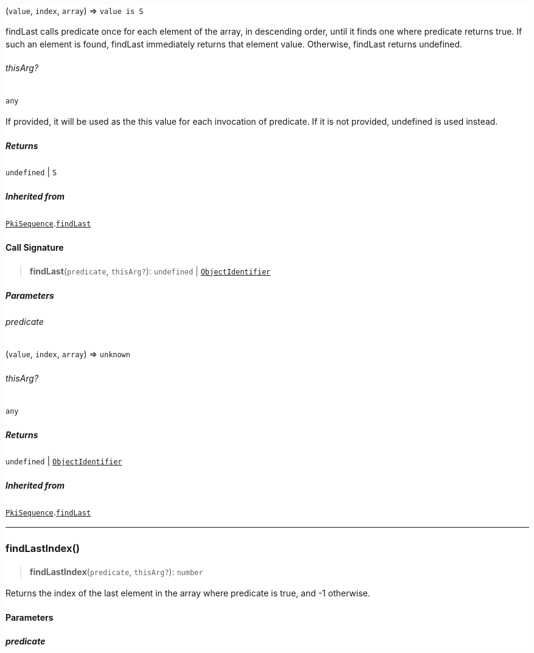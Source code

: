 (`value`, `index`, `array`) => `value is S`

findLast calls predicate once for each element of the array, in descending
order, until it finds one where predicate returns true. If such an element is found, findLast
immediately returns that element value. Otherwise, findLast returns undefined.

###### thisArg?

`any`

If provided, it will be used as the this value for each invocation of
predicate. If it is not provided, undefined is used instead.

##### Returns

`undefined` \| `S`

##### Inherited from

[`PkiSequence`](../../../../core/PkiBase/classes/PkiSequence.md).[`findLast`](../../../../core/PkiBase/classes/PkiSequence.md#findlast)

#### Call Signature

> **findLast**(`predicate`, `thisArg?`): `undefined` \| [`ObjectIdentifier`](../../../../asn1/ObjectIdentifier/classes/ObjectIdentifier.md)

##### Parameters

###### predicate

(`value`, `index`, `array`) => `unknown`

###### thisArg?

`any`

##### Returns

`undefined` \| [`ObjectIdentifier`](../../../../asn1/ObjectIdentifier/classes/ObjectIdentifier.md)

##### Inherited from

[`PkiSequence`](../../../../core/PkiBase/classes/PkiSequence.md).[`findLast`](../../../../core/PkiBase/classes/PkiSequence.md#findlast)

---

### findLastIndex()

> **findLastIndex**(`predicate`, `thisArg?`): `number`

Returns the index of the last element in the array where predicate is true, and -1
otherwise.

#### Parameters

##### predicate
